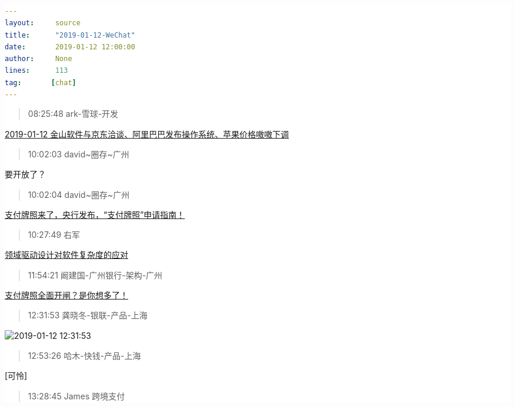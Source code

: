 ```yaml
---
layout:     source 
title:      "2019-01-12-WeChat"
date:       2019-01-12 12:00:00
author:     None
lines:      113 
tag:       [chat]
---
```

> 08:25:48  ark-雪球-开发  
   
[2019-01-12 金山软件与京东洽谈、阿里巴巴发布操作系统、苹果价格嗷嗷下调
](http://mp.weixin.qq.com/s?__biz=MzU4Mzc5NTAzNQ==&amp;amp;amp;mid=2247483789&amp;amp;amp;idx=1&amp;amp;amp;sn=4a77b1f72c4f87da8efc490d9d18e587&amp;amp;amp;chksm=fda2e9b9cad560afa3e7eb5140054e8acfbcb2451d42a2cb45feeb45eb7b82defa5b6e8add25&amp;amp;amp;mpshare=1&amp;amp;amp;scene=1&amp;amp;amp;srcid=0112dUMnHRwIV7nIerFfIcJg#rd)  
   
> 10:02:03  david~圈存~广州  
   
要开放了？  
   
> 10:02:04  david~圈存~广州  
   
[支付牌照来了，央行发布，“支付牌照”申请指南！
](http://m.zjbyte.com/sbfp/finance/article?groupId=6645220027949646350&amp;amp;amp;itemId=6645220027949646350&amp;amp;amp;timestamp=1547216329&amp;amp;amp;article_category=stock&amp;amp;amp;group_id=6645220027949646350&amp;amp;amp;abtest_id=1&amp;amp;amp;wxshare_count=1&amp;amp;amp;tt_from=weixin&amp;amp;amp;utm_source=weixin&amp;amp;amp;utm_medium=toutiao_android&amp;amp;amp;utm_campaign=client_share&amp;amp;amp;from=groupmessage&amp;amp;amp;isappinstalled=0)  
   
> 10:27:49  右军  
   
[领域驱动设计对软件复杂度的应对
](http://mp.weixin.qq.com/s?__biz=MzIxMzEzMjM5NQ==&amp;amp;amp;mid=2651031093&amp;amp;amp;idx=1&amp;amp;amp;sn=3c332331e898c7d59ef9081544ff1f43&amp;amp;amp;chksm=8c4c5331bb3bda27b4f877ea1ea08e94b1681cec3ef1e66b9d6806aa9c2261485ec8c6b85fb4&amp;amp;amp;mpshare=1&amp;amp;amp;scene=1&amp;amp;amp;srcid=0112ondLdf8GyWG5Xn8eUENK#rd)  
   
> 11:54:21  阚建国-广州银行-架构-广州  
   
[支付牌照全面开闸？是你想多了！
](http://mp.weixin.qq.com/s?__biz=MjM5ODMxNTk2MA==&amp;amp;amp;mid=2650048456&amp;amp;amp;idx=1&amp;amp;amp;sn=aa974dd9f06778ecb618c90ea61e823f&amp;amp;amp;chksm=beccb51f89bb3c09a219de50adf391dddd11e8714cb199b411c0b870ca43d1ed09906b45e251&amp;amp;amp;mpshare=1&amp;amp;amp;scene=1&amp;amp;amp;srcid=0112Q4biR74dHIdtVvzJ8hdu#rd)  
   
> 12:31:53  龚晓冬-银联-产品-上海  
   
![2019-01-12 12:31:53](http://static.cocolian.cn/img/20190112_123153.png) 
   
> 12:53:26  哈木-快钱-产品-上海  
   
[可怜]  
   
> 13:28:45  James 跨境支付  
   